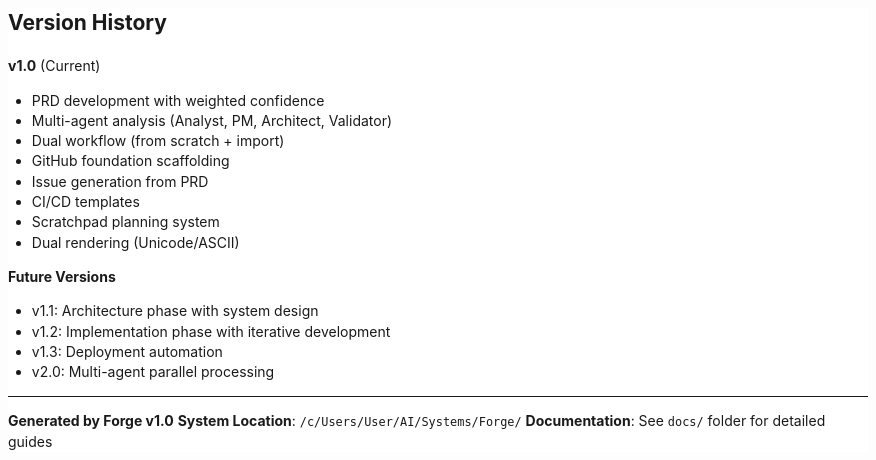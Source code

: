 ## Version History

**v1.0** (Current)
- PRD development with weighted confidence
- Multi-agent analysis (Analyst, PM, Architect, Validator)
- Dual workflow (from scratch + import)
- GitHub foundation scaffolding
- Issue generation from PRD
- CI/CD templates
- Scratchpad planning system
- Dual rendering (Unicode/ASCII)

**Future Versions**
- v1.1: Architecture phase with system design
- v1.2: Implementation phase with iterative development
- v1.3: Deployment automation
- v2.0: Multi-agent parallel processing

---

**Generated by Forge v1.0**
**System Location**: `/c/Users/User/AI/Systems/Forge/`
**Documentation**: See `docs/` folder for detailed guides
